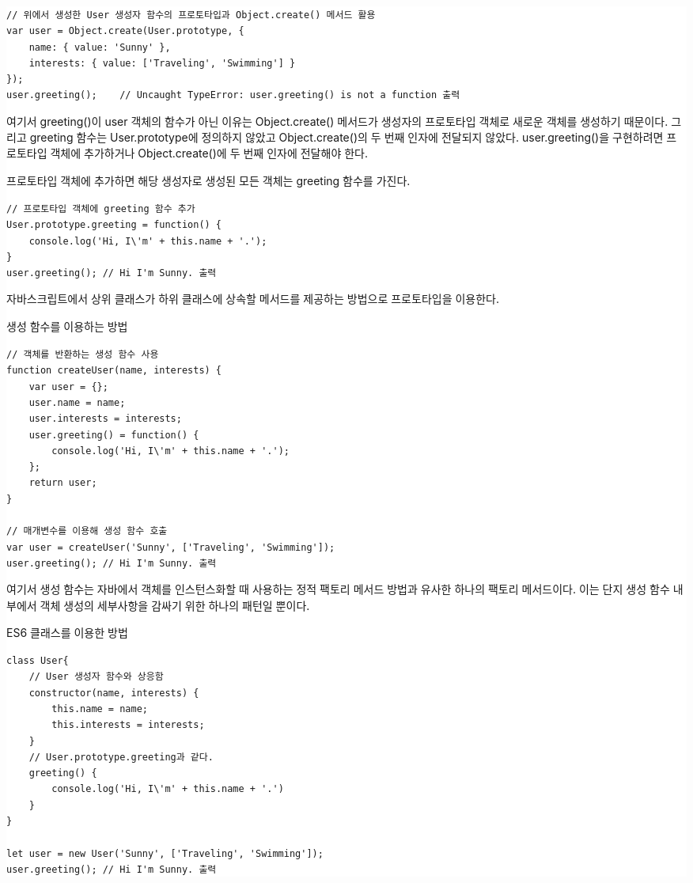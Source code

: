 ```
// 위에서 생성한 User 생성자 함수의 프로토타입과 Object.create() 메서드 활용
var user = Object.create(User.prototype, {
    name: { value: 'Sunny' },
    interests: { value: ['Traveling', 'Swimming'] }
});
user.greeting();    // Uncaught TypeError: user.greeting() is not a function 출력
```

여기서 greeting()이 user 객체의 함수가 아닌 이유는 Object.create() 메서드가 생성자의 프로토타입 객체로 새로운 객체를 생성하기 때문이다. 그리고 greeting 함수는 User.prototype에 정의하지 않았고 Object.create()의 두 번째 인자에 전달되지 않았다. user.greeting()을 구현하려면 프로토타입 객체에 추가하거나 Object.create()에 두 번째 인자에 전달해야 한다.

프로토타입 객체에 추가하면 해당 생성자로 생성된 모든 객체는 greeting 함수를 가진다.

```
// 프로토타입 객체에 greeting 함수 추가
User.prototype.greeting = function() {
    console.log('Hi, I\'m' + this.name + '.');
}
user.greeting(); // Hi I'm Sunny. 출력
```

자바스크립트에서 상위 클래스가 하위 클래스에 상속할 메서드를 제공하는 방법으로 프로토타입을 이용한다.

생성 함수를 이용하는 방법

```
// 객체를 반환하는 생성 함수 사용
function createUser(name, interests) {
    var user = {};
    user.name = name;
    user.interests = interests;
    user.greeting() = function() {
        console.log('Hi, I\'m' + this.name + '.');
    };
    return user;
}

// 매개변수를 이용해 생성 함수 호출
var user = createUser('Sunny', ['Traveling', 'Swimming']);
user.greeting(); // Hi I'm Sunny. 출력
```

여기서 생성 함수는 자바에서 객체를 인스턴스화할 때 사용하는 정적 팩토리 메서드 방법과 유사한 하나의 팩토리 메서드이다. 이는 단지 생성 함수 내부에서 객체 생성의 세부사항을 감싸기 위한 하나의 패턴일 뿐이다.

ES6 클래스를 이용한 방법

```
class User{
    // User 생성자 함수와 상응함
    constructor(name, interests) {
        this.name = name;
        this.interests = interests;
    }
    // User.prototype.greeting과 같다.
    greeting() {
        console.log('Hi, I\'m' + this.name + '.')
    }
}

let user = new User('Sunny', ['Traveling', 'Swimming']);
user.greeting(); // Hi I'm Sunny. 출력
```
